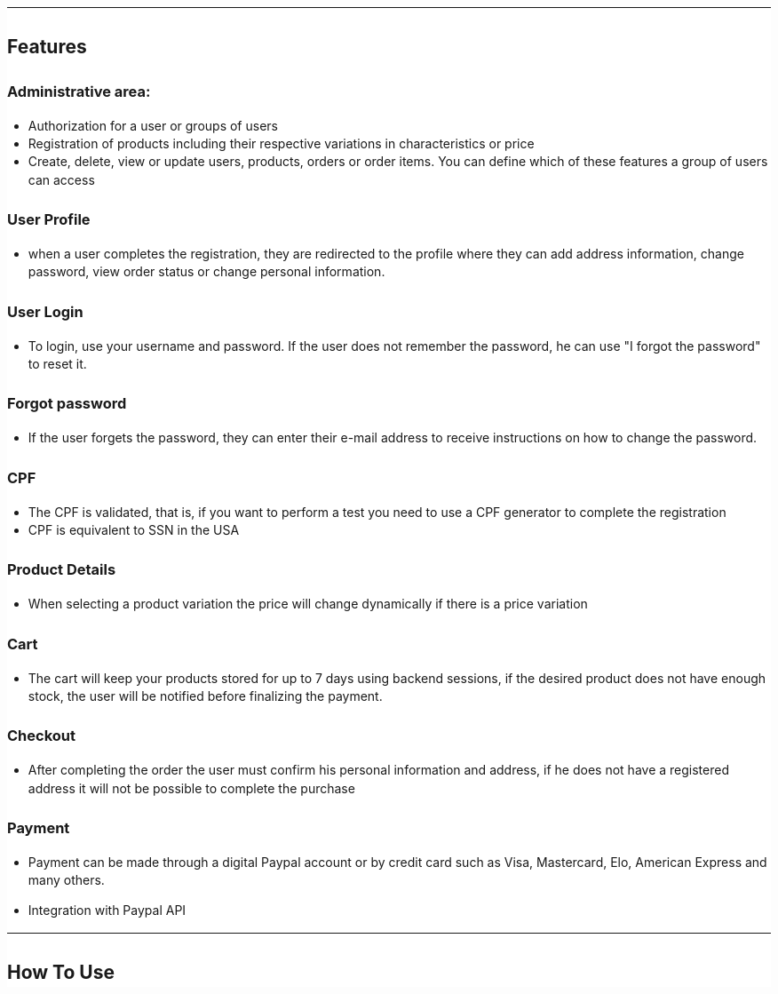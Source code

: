 

---
## Features

### Administrative area:
- Authorization for a user or groups of users
- Registration of products including their respective variations in characteristics or price
- Create, delete, view or update users, products, orders or order items. You can define which of these features a group of users can access

### User Profile
- when a user completes the registration, they are redirected to the profile where they can add address information, change password, view order status or change personal information.

### User Login
- To login, use your username and password. If the user does not remember the password, he can use "I forgot the password" to reset it.

### Forgot password
- If the user forgets the password, they can enter their e-mail address to receive instructions on how to change the password.

### CPF
- The CPF is validated, that is, if you want to perform a test you need to use a CPF generator to complete the registration
- CPF is equivalent to SSN in the USA

### Product Details
- When selecting a product variation the price will change dynamically if there is a price variation

### Cart
- The cart will keep your products stored for up to 7 days using backend sessions, if the desired product does not have enough stock, the user will be notified before finalizing the payment.

### Checkout

- After completing the order the user must confirm his personal information and address, if he does not have a registered address it will not be possible to complete the purchase

### Payment

- Payment can be made through a digital Paypal account or by credit card such as Visa, Mastercard, Elo, American Express and many others.

- Integration with Paypal API
---

## How To Use
